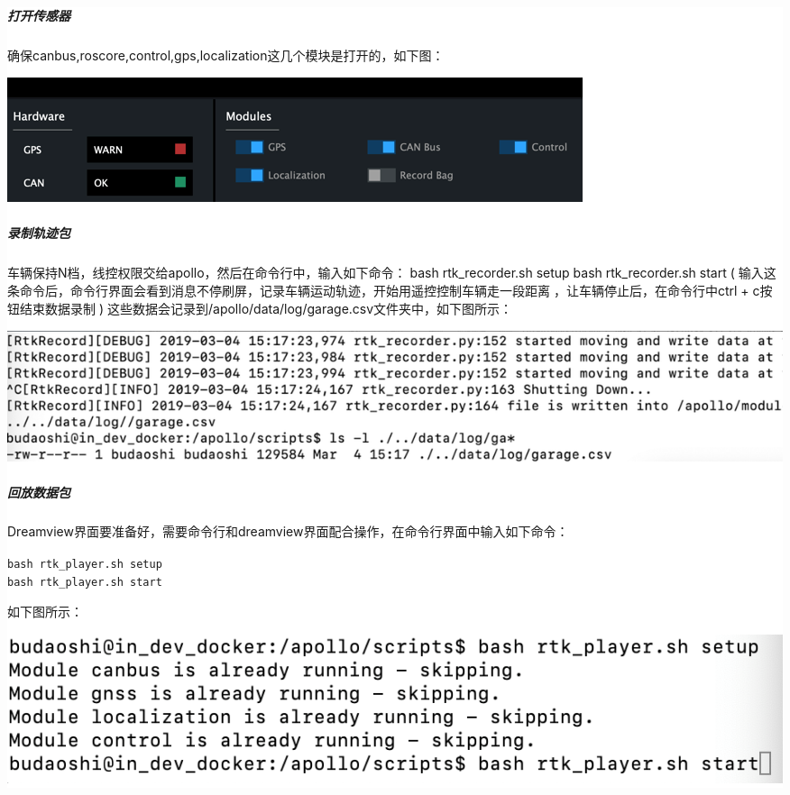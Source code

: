  
##### 打开传感器 
 
确保canbus,roscore,control,gps,localization这几个模块是打开的，如下图：

![图片](../images/debug_turn_on_all.png)
 
##### 录制轨迹包 
 
车辆保持N档，线控权限交给apollo，然后在命令行中，输入如下命令：
bash rtk_recorder.sh setup 
bash rtk_recorder.sh start ( 输入这条命令后，命令行界面会看到消息不停刷屏，记录车辆运动轨迹，开始用遥控控制车辆走一段距离 ，让车辆停止后，在命令行中ctrl + c按钮结束数据录制 ) 
这些数据会记录到/apollo/data/log/garage.csv文件夹中，如下图所示：

![图片](../images/debug_record.png)

##### 回放数据包 
 
Dreamview界面要准备好，需要命令行和dreamview界面配合操作，在命令行界面中输入如下命令：


```
bash rtk_player.sh setup 
bash rtk_player.sh start 
```


如下图所示：

![图片](../images/debug_rtk_player_start.png)
